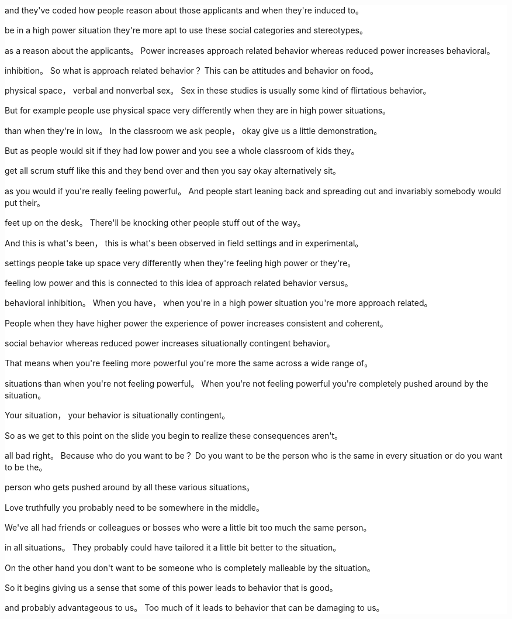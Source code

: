 and they've coded how people reason about those applicants and when they're induced to。

be in a high power situation they're more apt to use these social categories and stereotypes。

as a reason about the applicants。 Power increases approach related behavior whereas reduced power increases behavioral。

inhibition。 So what is approach related behavior？ This can be attitudes and behavior on food。

physical space， verbal and nonverbal sex。 Sex in these studies is usually some kind of flirtatious behavior。

But for example people use physical space very differently when they are in high power situations。

than when they're in low。 In the classroom we ask people， okay give us a little demonstration。

But as people would sit if they had low power and you see a whole classroom of kids they。

get all scrum stuff like this and they bend over and then you say okay alternatively sit。

as you would if you're really feeling powerful。 And people start leaning back and spreading out and invariably somebody would put their。

feet up on the desk。 There'll be knocking other people stuff out of the way。

And this is what's been， this is what's been observed in field settings and in experimental。

settings people take up space very differently when they're feeling high power or they're。

feeling low power and this is connected to this idea of approach related behavior versus。

behavioral inhibition。 When you have， when you're in a high power situation you're more approach related。

People when they have higher power the experience of power increases consistent and coherent。

social behavior whereas reduced power increases situationally contingent behavior。

That means when you're feeling more powerful you're more the same across a wide range of。

situations than when you're not feeling powerful。 When you're not feeling powerful you're completely pushed around by the situation。

Your situation， your behavior is situationally contingent。

So as we get to this point on the slide you begin to realize these consequences aren't。

all bad right。 Because who do you want to be？ Do you want to be the person who is the same in every situation or do you want to be the。

person who gets pushed around by all these various situations。

Love truthfully you probably need to be somewhere in the middle。

We've all had friends or colleagues or bosses who were a little bit too much the same person。

in all situations。 They probably could have tailored it a little bit better to the situation。

On the other hand you don't want to be someone who is completely malleable by the situation。

So it begins giving us a sense that some of this power leads to behavior that is good。

and probably advantageous to us。 Too much of it leads to behavior that can be damaging to us。
